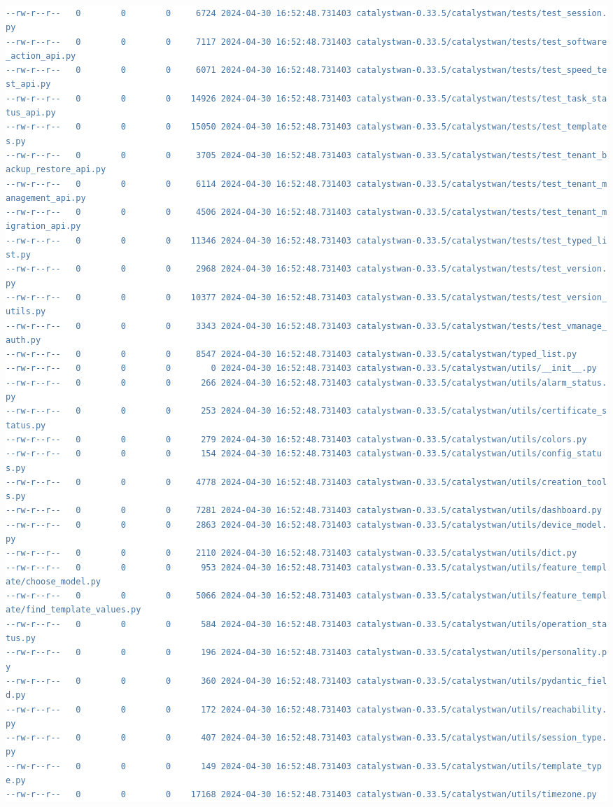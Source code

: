 ```diff
--rw-r--r--   0        0        0     6724 2024-04-30 16:52:48.731403 catalystwan-0.33.5/catalystwan/tests/test_session.py
--rw-r--r--   0        0        0     7117 2024-04-30 16:52:48.731403 catalystwan-0.33.5/catalystwan/tests/test_software_action_api.py
--rw-r--r--   0        0        0     6071 2024-04-30 16:52:48.731403 catalystwan-0.33.5/catalystwan/tests/test_speed_test_api.py
--rw-r--r--   0        0        0    14926 2024-04-30 16:52:48.731403 catalystwan-0.33.5/catalystwan/tests/test_task_status_api.py
--rw-r--r--   0        0        0    15050 2024-04-30 16:52:48.731403 catalystwan-0.33.5/catalystwan/tests/test_templates.py
--rw-r--r--   0        0        0     3705 2024-04-30 16:52:48.731403 catalystwan-0.33.5/catalystwan/tests/test_tenant_backup_restore_api.py
--rw-r--r--   0        0        0     6114 2024-04-30 16:52:48.731403 catalystwan-0.33.5/catalystwan/tests/test_tenant_management_api.py
--rw-r--r--   0        0        0     4506 2024-04-30 16:52:48.731403 catalystwan-0.33.5/catalystwan/tests/test_tenant_migration_api.py
--rw-r--r--   0        0        0    11346 2024-04-30 16:52:48.731403 catalystwan-0.33.5/catalystwan/tests/test_typed_list.py
--rw-r--r--   0        0        0     2968 2024-04-30 16:52:48.731403 catalystwan-0.33.5/catalystwan/tests/test_version.py
--rw-r--r--   0        0        0    10377 2024-04-30 16:52:48.731403 catalystwan-0.33.5/catalystwan/tests/test_version_utils.py
--rw-r--r--   0        0        0     3343 2024-04-30 16:52:48.731403 catalystwan-0.33.5/catalystwan/tests/test_vmanage_auth.py
--rw-r--r--   0        0        0     8547 2024-04-30 16:52:48.731403 catalystwan-0.33.5/catalystwan/typed_list.py
--rw-r--r--   0        0        0        0 2024-04-30 16:52:48.731403 catalystwan-0.33.5/catalystwan/utils/__init__.py
--rw-r--r--   0        0        0      266 2024-04-30 16:52:48.731403 catalystwan-0.33.5/catalystwan/utils/alarm_status.py
--rw-r--r--   0        0        0      253 2024-04-30 16:52:48.731403 catalystwan-0.33.5/catalystwan/utils/certificate_status.py
--rw-r--r--   0        0        0      279 2024-04-30 16:52:48.731403 catalystwan-0.33.5/catalystwan/utils/colors.py
--rw-r--r--   0        0        0      154 2024-04-30 16:52:48.731403 catalystwan-0.33.5/catalystwan/utils/config_status.py
--rw-r--r--   0        0        0     4778 2024-04-30 16:52:48.731403 catalystwan-0.33.5/catalystwan/utils/creation_tools.py
--rw-r--r--   0        0        0     7281 2024-04-30 16:52:48.731403 catalystwan-0.33.5/catalystwan/utils/dashboard.py
--rw-r--r--   0        0        0     2863 2024-04-30 16:52:48.731403 catalystwan-0.33.5/catalystwan/utils/device_model.py
--rw-r--r--   0        0        0     2110 2024-04-30 16:52:48.731403 catalystwan-0.33.5/catalystwan/utils/dict.py
--rw-r--r--   0        0        0      953 2024-04-30 16:52:48.731403 catalystwan-0.33.5/catalystwan/utils/feature_template/choose_model.py
--rw-r--r--   0        0        0     5066 2024-04-30 16:52:48.731403 catalystwan-0.33.5/catalystwan/utils/feature_template/find_template_values.py
--rw-r--r--   0        0        0      584 2024-04-30 16:52:48.731403 catalystwan-0.33.5/catalystwan/utils/operation_status.py
--rw-r--r--   0        0        0      196 2024-04-30 16:52:48.731403 catalystwan-0.33.5/catalystwan/utils/personality.py
--rw-r--r--   0        0        0      360 2024-04-30 16:52:48.731403 catalystwan-0.33.5/catalystwan/utils/pydantic_field.py
--rw-r--r--   0        0        0      172 2024-04-30 16:52:48.731403 catalystwan-0.33.5/catalystwan/utils/reachability.py
--rw-r--r--   0        0        0      407 2024-04-30 16:52:48.731403 catalystwan-0.33.5/catalystwan/utils/session_type.py
--rw-r--r--   0        0        0      149 2024-04-30 16:52:48.731403 catalystwan-0.33.5/catalystwan/utils/template_type.py
--rw-r--r--   0        0        0    17168 2024-04-30 16:52:48.731403 catalystwan-0.33.5/catalystwan/utils/timezone.py
```